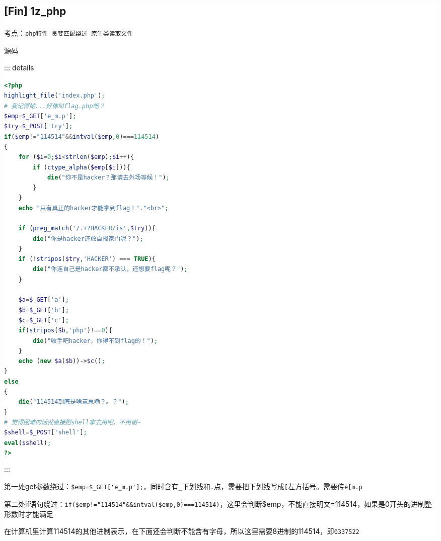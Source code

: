 
## [Fin] 1z_php

考点：`php特性 贪婪匹配绕过 原生类读取文件`

源码

::: details
```php
<?php
highlight_file('index.php');
# 我记得她...好像叫flag.php吧？
$emp=$_GET['e_m.p'];
$try=$_POST['try'];
if($emp!="114514"&&intval($emp,0)===114514)
{
    for ($i=0;$i<strlen($emp);$i++){
        if (ctype_alpha($emp[$i])){
            die("你不是hacker？那请去外场等候！");
        }
    }
    echo "只有真正的hacker才能拿到flag！"."<br>";

    if (preg_match('/.+?HACKER/is',$try)){
        die("你是hacker还敢自报家门呢？");
    }
    if (!stripos($try,'HACKER') === TRUE){
        die("你连自己是hacker都不承认，还想要flag呢？");
    }

    $a=$_GET['a'];
    $b=$_GET['b'];
    $c=$_GET['c'];
    if(stripos($b,'php')!==0){
        die("收手吧hacker，你得不到flag的！");
    }
    echo (new $a($b))->$c();
}
else
{
    die("114514到底是啥意思嘞？。？");
}
# 觉得困难的话就直接把shell拿去用吧，不用谢~
$shell=$_POST['shell'];
eval($shell);
?>
```
:::

第一处get参数绕过：`$emp=$_GET['e_m.p'];`，同时含有`_`下划线和`.`点，需要把下划线写成`[`左方括号。需要传`e[m.p`

第二处if语句绕过：`if($emp!="114514"&&intval($emp,0)===114514)`，这里会判断$emp，不能直接明文=114514，如果是0开头的进制整形数时才能满足

在计算机里计算114514的其他进制表示，在下面还会判断不能含有字母，所以这里需要8进制的114514，即`0337522`
